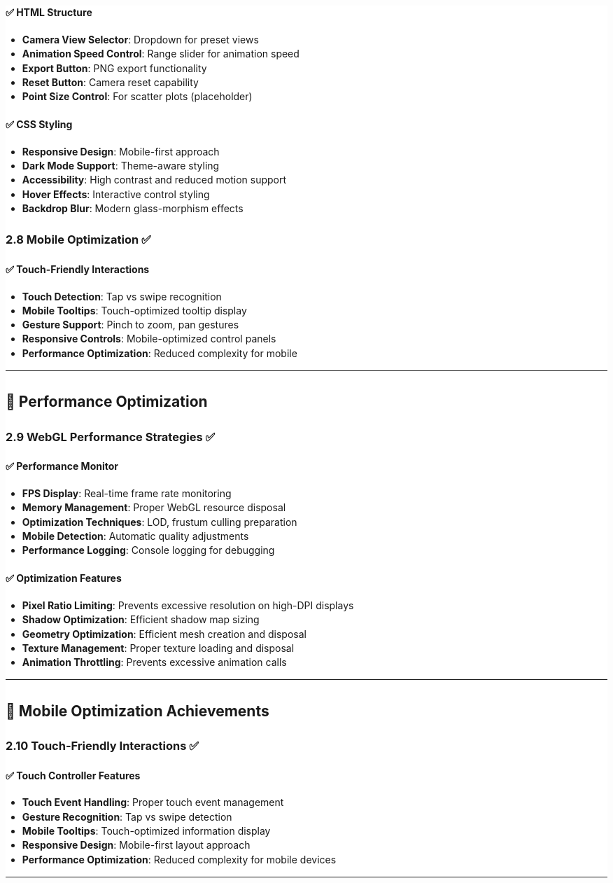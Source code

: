 #### ✅ HTML Structure
- **Camera View Selector**: Dropdown for preset views
- **Animation Speed Control**: Range slider for animation speed
- **Export Button**: PNG export functionality
- **Reset Button**: Camera reset capability
- **Point Size Control**: For scatter plots (placeholder)

#### ✅ CSS Styling
- **Responsive Design**: Mobile-first approach
- **Dark Mode Support**: Theme-aware styling
- **Accessibility**: High contrast and reduced motion support
- **Hover Effects**: Interactive control styling
- **Backdrop Blur**: Modern glass-morphism effects

### 2.8 Mobile Optimization ✅

#### ✅ Touch-Friendly Interactions
- **Touch Detection**: Tap vs swipe recognition
- **Mobile Tooltips**: Touch-optimized tooltip display
- **Gesture Support**: Pinch to zoom, pan gestures
- **Responsive Controls**: Mobile-optimized control panels
- **Performance Optimization**: Reduced complexity for mobile

---

## 🚀 Performance Optimization

### 2.9 WebGL Performance Strategies ✅

#### ✅ Performance Monitor
- **FPS Display**: Real-time frame rate monitoring
- **Memory Management**: Proper WebGL resource disposal
- **Optimization Techniques**: LOD, frustum culling preparation
- **Mobile Detection**: Automatic quality adjustments
- **Performance Logging**: Console logging for debugging

#### ✅ Optimization Features
- **Pixel Ratio Limiting**: Prevents excessive resolution on high-DPI displays
- **Shadow Optimization**: Efficient shadow map sizing
- **Geometry Optimization**: Efficient mesh creation and disposal
- **Texture Management**: Proper texture loading and disposal
- **Animation Throttling**: Prevents excessive animation calls

---

## 📱 Mobile Optimization Achievements

### 2.10 Touch-Friendly Interactions ✅

#### ✅ Touch Controller Features
- **Touch Event Handling**: Proper touch event management
- **Gesture Recognition**: Tap vs swipe detection
- **Mobile Tooltips**: Touch-optimized information display
- **Responsive Design**: Mobile-first layout approach
- **Performance Optimization**: Reduced complexity for mobile devices

---